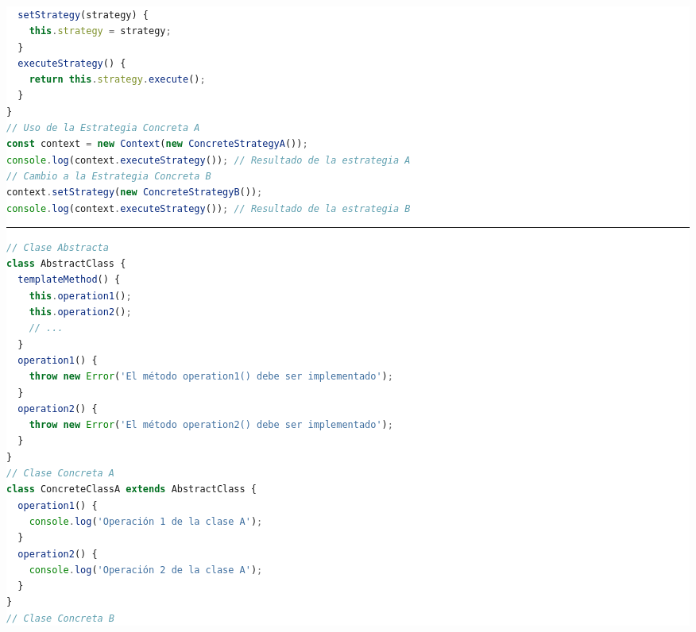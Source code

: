 ```javascript
  setStrategy(strategy) {
    this.strategy = strategy;
  }
  executeStrategy() {
    return this.strategy.execute();
  }
}
// Uso de la Estrategia Concreta A
const context = new Context(new ConcreteStrategyA());
console.log(context.executeStrategy()); // Resultado de la estrategia A
// Cambio a la Estrategia Concreta B
context.setStrategy(new ConcreteStrategyB());
console.log(context.executeStrategy()); // Resultado de la estrategia B
```

---

```javascript
// Clase Abstracta
class AbstractClass {
  templateMethod() {
    this.operation1();
    this.operation2();
    // ...
  }
  operation1() {
    throw new Error('El método operation1() debe ser implementado');
  }
  operation2() {
    throw new Error('El método operation2() debe ser implementado');
  }
}
// Clase Concreta A
class ConcreteClassA extends AbstractClass {
  operation1() {
    console.log('Operación 1 de la clase A');
  }
  operation2() {
    console.log('Operación 2 de la clase A');
  }
}
// Clase Concreta B
```